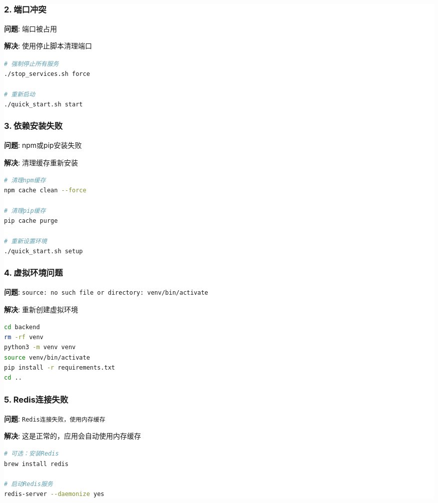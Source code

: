 ### 2. 端口冲突

**问题**: 端口被占用

**解决**: 使用停止脚本清理端口
```bash
# 强制停止所有服务
./stop_services.sh force

# 重新启动
./quick_start.sh start
```

### 3. 依赖安装失败

**问题**: npm或pip安装失败

**解决**: 清理缓存重新安装
```bash
# 清理npm缓存
npm cache clean --force

# 清理pip缓存
pip cache purge

# 重新设置环境
./quick_start.sh setup
```

### 4. 虚拟环境问题

**问题**: `source: no such file or directory: venv/bin/activate`

**解决**: 重新创建虚拟环境
```bash
cd backend
rm -rf venv
python3 -m venv venv
source venv/bin/activate
pip install -r requirements.txt
cd ..
```

### 5. Redis连接失败

**问题**: `Redis连接失败，使用内存缓存`

**解决**: 这是正常的，应用会自动使用内存缓存
```bash
# 可选：安装Redis
brew install redis

# 启动Redis服务
redis-server --daemonize yes
```
